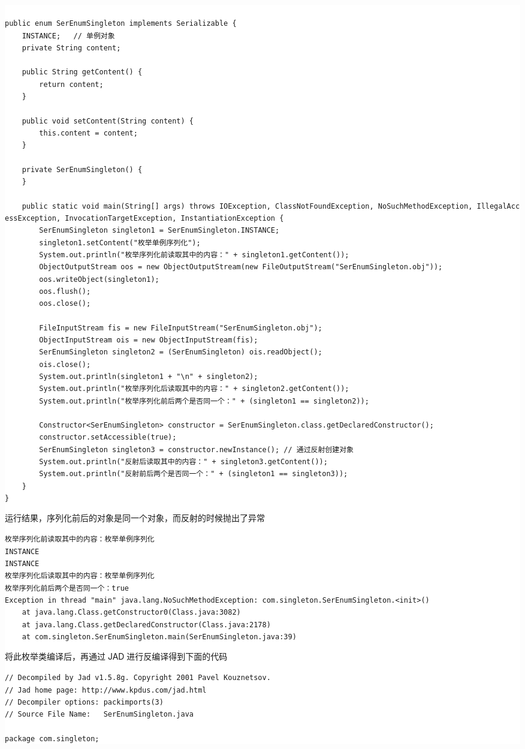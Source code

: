 ```

public enum SerEnumSingleton implements Serializable {
    INSTANCE;   // 单例对象
    private String content;

    public String getContent() {
        return content;
    }

    public void setContent(String content) {
        this.content = content;
    }

    private SerEnumSingleton() {
    }

    public static void main(String[] args) throws IOException, ClassNotFoundException, NoSuchMethodException, IllegalAccessException, InvocationTargetException, InstantiationException {
        SerEnumSingleton singleton1 = SerEnumSingleton.INSTANCE;
        singleton1.setContent("枚举单例序列化");
        System.out.println("枚举序列化前读取其中的内容：" + singleton1.getContent());
        ObjectOutputStream oos = new ObjectOutputStream(new FileOutputStream("SerEnumSingleton.obj"));
        oos.writeObject(singleton1);
        oos.flush();
        oos.close();

        FileInputStream fis = new FileInputStream("SerEnumSingleton.obj");
        ObjectInputStream ois = new ObjectInputStream(fis);
        SerEnumSingleton singleton2 = (SerEnumSingleton) ois.readObject();
        ois.close();
        System.out.println(singleton1 + "\n" + singleton2);
        System.out.println("枚举序列化后读取其中的内容：" + singleton2.getContent());
        System.out.println("枚举序列化前后两个是否同一个：" + (singleton1 == singleton2));

        Constructor<SerEnumSingleton> constructor = SerEnumSingleton.class.getDeclaredConstructor();
        constructor.setAccessible(true);
        SerEnumSingleton singleton3 = constructor.newInstance(); // 通过反射创建对象
        System.out.println("反射后读取其中的内容：" + singleton3.getContent());
        System.out.println("反射前后两个是否同一个：" + (singleton1 == singleton3));
    }
}
```
运行结果，序列化前后的对象是同一个对象，而反射的时候抛出了异常
```
枚举序列化前读取其中的内容：枚举单例序列化
INSTANCE
INSTANCE
枚举序列化后读取其中的内容：枚举单例序列化
枚举序列化前后两个是否同一个：true
Exception in thread "main" java.lang.NoSuchMethodException: com.singleton.SerEnumSingleton.<init>()
    at java.lang.Class.getConstructor0(Class.java:3082)
    at java.lang.Class.getDeclaredConstructor(Class.java:2178)
    at com.singleton.SerEnumSingleton.main(SerEnumSingleton.java:39)
```
将此枚举类编译后，再通过 JAD 进行反编译得到下面的代码
```
// Decompiled by Jad v1.5.8g. Copyright 2001 Pavel Kouznetsov.
// Jad home page: http://www.kpdus.com/jad.html
// Decompiler options: packimports(3) 
// Source File Name:   SerEnumSingleton.java

package com.singleton;
```